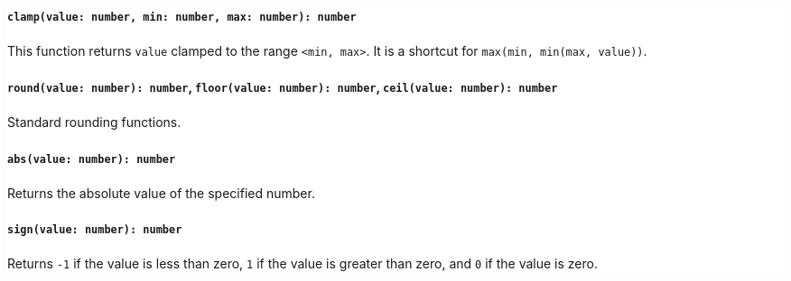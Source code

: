 #### `clamp(value: number, min: number, max: number): number`

This function returns `value` clamped to the range `<min, max>`. It is a
shortcut for `max(min, min(max, value))`.

#### `round(value: number): number`, `floor(value: number): number`, `ceil(value: number): number`

Standard rounding functions.

#### `abs(value: number): number`

Returns the absolute value of the specified number.

#### `sign(value: number): number`

Returns `-1` if the value is less than zero, `1` if the value is greater than
zero, and `0` if the value is zero.
